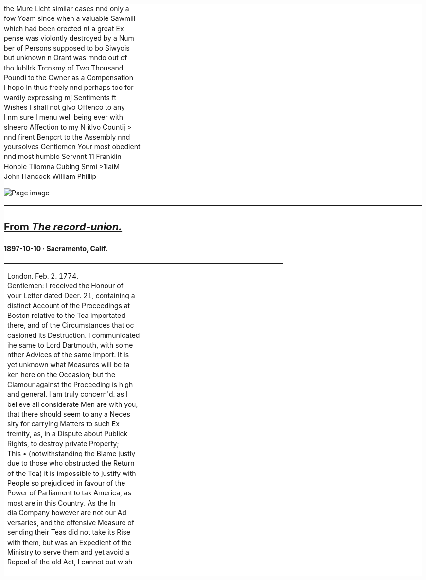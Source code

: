 the Mure Llcht similar cases nnd only a  
fow Yoam since when a valuable Sawmill  
which had been erected nt a great Ex­  
pense was violontly destroyed by a Num­  
ber of Persons supposed to bo Siwyois  
but unknown n Orant was mndo out of  
tho lubllrk Trcnsmy of Two Thousand  
Poundi to the Owner as a Compensation  
I hopo In thus freely nnd perhaps too for­  
wardly expressing mj Sentiments ft  
Wishes I shall not glvo Offenco to any  
I nm sure I menu well being ever with  
slneero Affection to my N itlvo Countij &gt;  
nnd firent Benpcrt to the Assembly nnd  
yoursolves Gentlemen Your most obedient  
nnd most humblo Servnnt 11 Franklin  
Honble Tliomna Cublng Snmi &gt;1laiM  
John Hancock William Phillip
</td><td style="width: 50%; max-height: 75%; margin: auto; display: block;">
<img alt="Page image" src="https://chroniclingamerica.loc.gov/iiif/2/txdn_delta_ver01%2Fdata%2Fsn86071197%2F00175034900%2F1897092601%2F0441.jp2/pct:41.149329,22.882910,13.884228,30.036686/!600,600/0/default.jpg"/>
</td>
</tr></table>

---

## [From _The record-union._](https://chroniclingamerica.loc.gov/lccn/sn82015104/1897-10-10/ed-1/seq-9)

#### 1897-10-10 &middot; [Sacramento, Calif.](http://dbpedia.org/resource/Sacramento%2C_California)

<table style="width: 100%;"><tr><td style="width: 50%">

  
London. Feb. 2. 1774.  
Gentlemen: I received the Honour of  
your Letter dated Deer. 21, containing a  
distinct Account of the Proceedings at  
Boston relative to the Tea importated  
there, and of the Circumstances that oc­  
casioned its Destruction. I communicated  
ihe same to Lord Dartmouth, with some  
nther Advices of the same import. It is  
yet unknown what Measures will be ta­  
ken here on the Occasion; but the  
Clamour against the Proceeding is high  
and general. I am truly concern&#x27;d. as I  
believe all considerate Men are with you,  
that there should seem to any a Neces­  
sity for carrying Matters to such Ex­  
tremity, as, in a Dispute about Publick  
Rights, to destroy private Property;  
This • (notwithstanding the Blame justly  
due to those who obstructed the Return  
of the Tea) it is impossible to justify with  
People so prejudiced in favour of the  
Power of Parliament to tax America, as  
most are in this Country. As the In­  
dia Company however are not our Ad­  
versaries, and the offensive Measure of  
sending their Teas did not take its Rise  
with them, but was an Expedient of the  
Ministry to serve them and yet avoid a  
Repeal of the old Act, I cannot but wish  